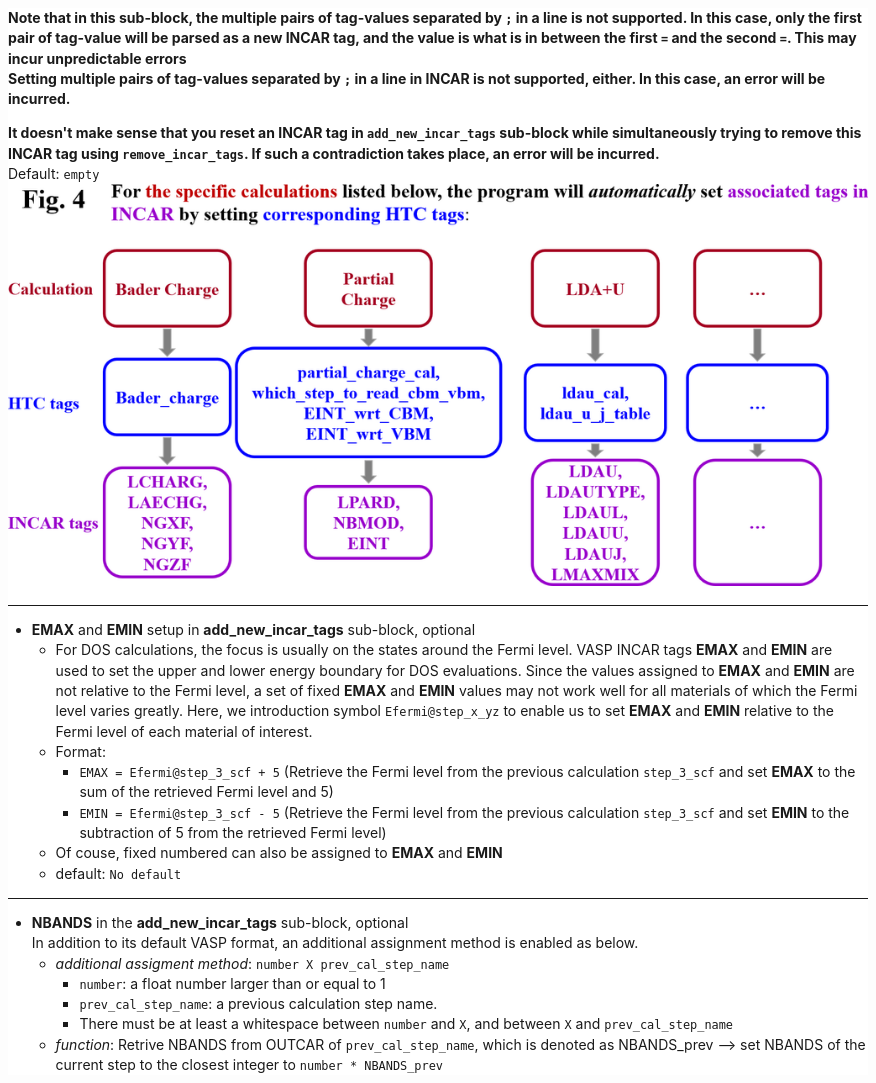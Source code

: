 **Note that in this sub-block, the multiple pairs of tag-values separated by `;` in a line is not supported. In this case, only the first pair of tag-value will be parsed as a new INCAR tag, and the value is what is in between the first `=` and the second `=`. This may incur unpredictable errors**   
**Setting multiple pairs of tag-values separated by `;` in a line in INCAR is not supported, either. In this case, an error will be incurred.**

**It doesn't make sense that you reset an INCAR tag in `add_new_incar_tags` sub-block while simultaneously trying to remove this INCAR tag using `remove_incar_tags`. If such a contradiction takes place, an error will be incurred.**  
Default: `empty`  
  ![](https://github.com/bitsoal/VASP_HTC_framework/blob/upgrade_to_python_3/figs/VASP_specific_calculation.png)  

-------------------------------------

- **EMAX** and **EMIN** setup in **add\_new\_incar\_tags** sub-block, optional  
	- For DOS calculations, the focus is usually on the states around the Fermi level. VASP INCAR tags **EMAX** and **EMIN** are used to set the upper and lower energy boundary for DOS evaluations. Since the values assigned to **EMAX** and **EMIN** are not relative to the Fermi level, a set of fixed **EMAX** and **EMIN** values may not work well for all materials of which the Fermi level varies greatly. Here, we introduction symbol `Efermi@step_x_yz` to enable us to set **EMAX** and **EMIN** relative to the Fermi level of each material of interest.  
	- Format:
		- `EMAX = Efermi@step_3_scf + 5` (Retrieve the Fermi level from the previous calculation `step_3_scf` and set **EMAX** to the sum of the retrieved Fermi level and 5)
		- `EMIN = Efermi@step_3_scf - 5` (Retrieve the Fermi level from the previous calculation `step_3_scf` and set **EMIN** to the subtraction of 5 from the retrieved Fermi level)
	- Of couse, fixed numbered can also be assigned to **EMAX** and **EMIN**
	- default: `No default`

----------------  

- **NBANDS** in the **add\_new\_incar\_tags** sub-block, optional  
  In addition to its default VASP format, an additional assignment method is enabled as below.
  - *additional assigment method*: `number X prev_cal_step_name`  
    - `number`: a float number larger than or equal to 1  
    - `prev_cal_step_name`: a previous calculation step name.  
    - There must be at least a whitespace between `number` and `X`, and between `X` and `prev_cal_step_name`  
  - *function*: Retrive NBANDS from OUTCAR of `prev_cal_step_name`, which is denoted as NBANDS_prev --> set NBANDS of the current step to the closest integer to `number * NBANDS_prev`
